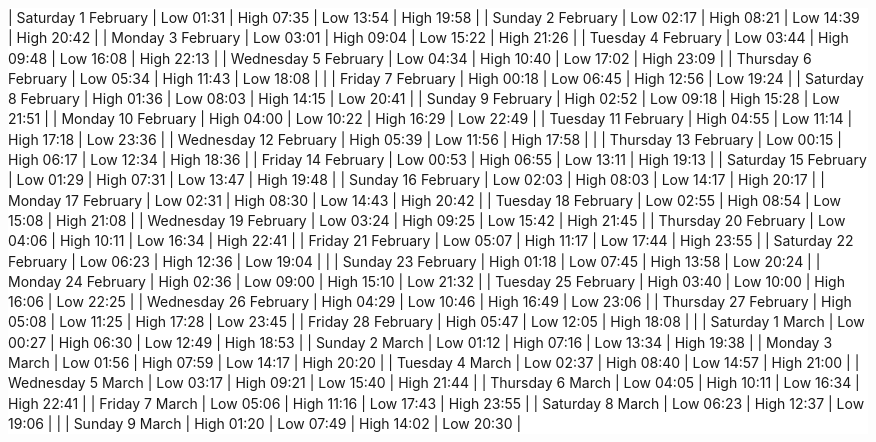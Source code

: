 | Saturday 1 February | Low 01:31 | High 07:35 | Low 13:54 | High 19:58 | 
| Sunday 2 February | Low 02:17 | High 08:21 | Low 14:39 | High 20:42 | 
| Monday 3 February | Low 03:01 | High 09:04 | Low 15:22 | High 21:26 | 
| Tuesday 4 February | Low 03:44 | High 09:48 | Low 16:08 | High 22:13 | 
| Wednesday 5 February | Low 04:34 | High 10:40 | Low 17:02 | High 23:09 | 
| Thursday 6 February | Low 05:34 | High 11:43 | Low 18:08 |  | 
| Friday 7 February | High 00:18 | Low 06:45 | High 12:56 | Low 19:24 | 
| Saturday 8 February | High 01:36 | Low 08:03 | High 14:15 | Low 20:41 | 
| Sunday 9 February | High 02:52 | Low 09:18 | High 15:28 | Low 21:51 | 
| Monday 10 February | High 04:00 | Low 10:22 | High 16:29 | Low 22:49 | 
| Tuesday 11 February | High 04:55 | Low 11:14 | High 17:18 | Low 23:36 | 
| Wednesday 12 February | High 05:39 | Low 11:56 | High 17:58 |  | 
| Thursday 13 February | Low 00:15 | High 06:17 | Low 12:34 | High 18:36 | 
| Friday 14 February | Low 00:53 | High 06:55 | Low 13:11 | High 19:13 | 
| Saturday 15 February | Low 01:29 | High 07:31 | Low 13:47 | High 19:48 | 
| Sunday 16 February | Low 02:03 | High 08:03 | Low 14:17 | High 20:17 | 
| Monday 17 February | Low 02:31 | High 08:30 | Low 14:43 | High 20:42 | 
| Tuesday 18 February | Low 02:55 | High 08:54 | Low 15:08 | High 21:08 | 
| Wednesday 19 February | Low 03:24 | High 09:25 | Low 15:42 | High 21:45 | 
| Thursday 20 February | Low 04:06 | High 10:11 | Low 16:34 | High 22:41 | 
| Friday 21 February | Low 05:07 | High 11:17 | Low 17:44 | High 23:55 | 
| Saturday 22 February | Low 06:23 | High 12:36 | Low 19:04 |  | 
| Sunday 23 February | High 01:18 | Low 07:45 | High 13:58 | Low 20:24 | 
| Monday 24 February | High 02:36 | Low 09:00 | High 15:10 | Low 21:32 | 
| Tuesday 25 February | High 03:40 | Low 10:00 | High 16:06 | Low 22:25 | 
| Wednesday 26 February | High 04:29 | Low 10:46 | High 16:49 | Low 23:06 | 
| Thursday 27 February | High 05:08 | Low 11:25 | High 17:28 | Low 23:45 | 
| Friday 28 February | High 05:47 | Low 12:05 | High 18:08 |  | 
| Saturday 1 March | Low 00:27 | High 06:30 | Low 12:49 | High 18:53 | 
| Sunday 2 March | Low 01:12 | High 07:16 | Low 13:34 | High 19:38 | 
| Monday 3 March | Low 01:56 | High 07:59 | Low 14:17 | High 20:20 | 
| Tuesday 4 March | Low 02:37 | High 08:40 | Low 14:57 | High 21:00 | 
| Wednesday 5 March | Low 03:17 | High 09:21 | Low 15:40 | High 21:44 | 
| Thursday 6 March | Low 04:05 | High 10:11 | Low 16:34 | High 22:41 | 
| Friday 7 March | Low 05:06 | High 11:16 | Low 17:43 | High 23:55 | 
| Saturday 8 March | Low 06:23 | High 12:37 | Low 19:06 |  | 
| Sunday 9 March | High 01:20 | Low 07:49 | High 14:02 | Low 20:30 | 